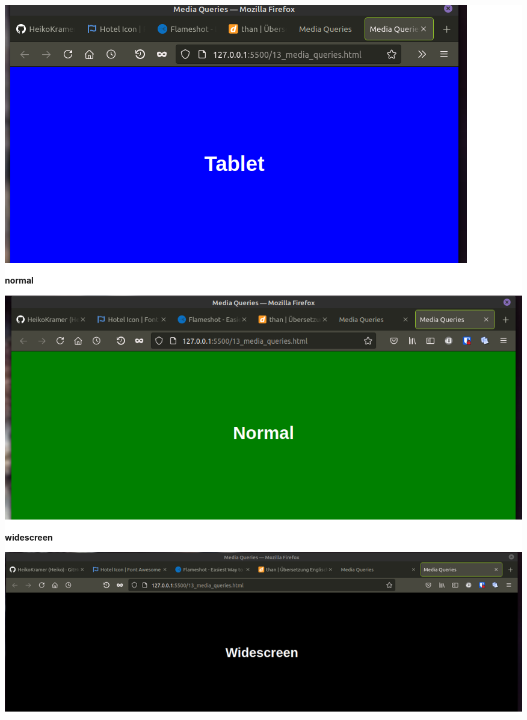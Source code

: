 ![tablet](/images/tablet.png)

**normal**

![normal](/images/normal.png)

**widescreen**

![widescreen](/images/widescreen.png)
